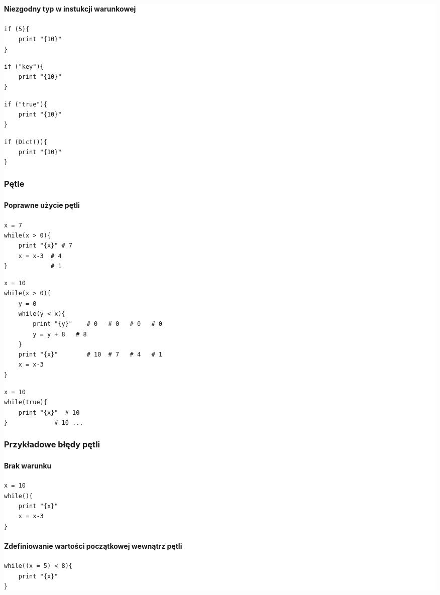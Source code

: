 #### Niezgodny typ w instukcji warunkowej
```
if (5){
    print "{10}"
}
```
```
if ("key"){
    print "{10}"
}
```
```
if ("true"){
    print "{10}"
}
```
```
if (Dict()){
    print "{10}"
}
```

### Pętle
#### Poprawne użycie pętli
```
x = 7
while(x > 0){
    print "{x}" # 7
    x = x-3  # 4
}            # 1
```
```
x = 10
while(x > 0){
    y = 0
    while(y < x){
        print "{y}"    # 0   # 0   # 0   # 0
        y = y + 8   # 8
    }
    print "{x}"        # 10  # 7   # 4   # 1
    x = x-3
}
```
```
x = 10
while(true){
    print "{x}"  # 10
}             # 10 ...
```
### Przykładowe błędy pętli
#### Brak warunku
```
x = 10
while(){
    print "{x}"
    x = x-3
}
```
#### Zdefiniowanie wartości początkowej wewnątrz pętli
```
while((x = 5) < 8){
    print "{x}"
}
```
